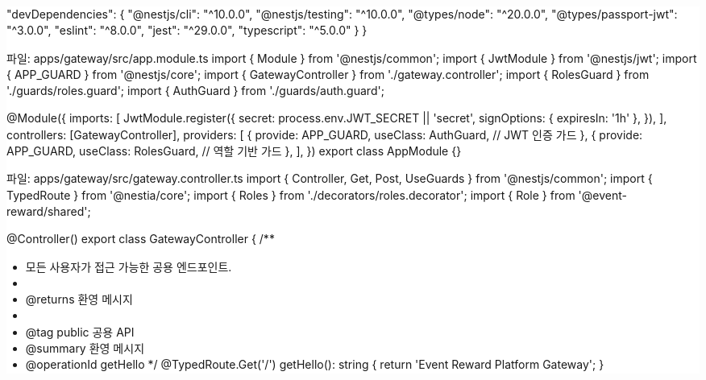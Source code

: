   "devDependencies": {
    "@nestjs/cli": "^10.0.0",
    "@nestjs/testing": "^10.0.0",
    "@types/node": "^20.0.0",
    "@types/passport-jwt": "^3.0.0",
    "eslint": "^8.0.0",
    "jest": "^29.0.0",
    "typescript": "^5.0.0"
  }
}

파일: apps/gateway/src/app.module.ts
import { Module } from '@nestjs/common';
import { JwtModule } from '@nestjs/jwt';
import { APP_GUARD } from '@nestjs/core';
import { GatewayController } from './gateway.controller';
import { RolesGuard } from './guards/roles.guard';
import { AuthGuard } from './guards/auth.guard';

@Module({
  imports: [
    JwtModule.register({
      secret: process.env.JWT_SECRET || 'secret',
      signOptions: { expiresIn: '1h' },
    }),
  ],
  controllers: [GatewayController],
  providers: [
    {
      provide: APP_GUARD,
      useClass: AuthGuard, // JWT 인증 가드
    },
    {
      provide: APP_GUARD,
      useClass: RolesGuard, // 역할 기반 가드
    },
  ],
})
export class AppModule {}

파일: apps/gateway/src/gateway.controller.ts
import { Controller, Get, Post, UseGuards } from '@nestjs/common';
import { TypedRoute } from '@nestia/core';
import { Roles } from './decorators/roles.decorator';
import { Role } from '@event-reward/shared';

@Controller()
export class GatewayController {
  /**
   * 모든 사용자가 접근 가능한 공용 엔드포인트.
   *
   * @returns 환영 메시지
   *
   * @tag public 공용 API
   * @summary 환영 메시지
   * @operationId getHello
   */
  @TypedRoute.Get('/')
  getHello(): string {
    return 'Event Reward Platform Gateway';
  }
